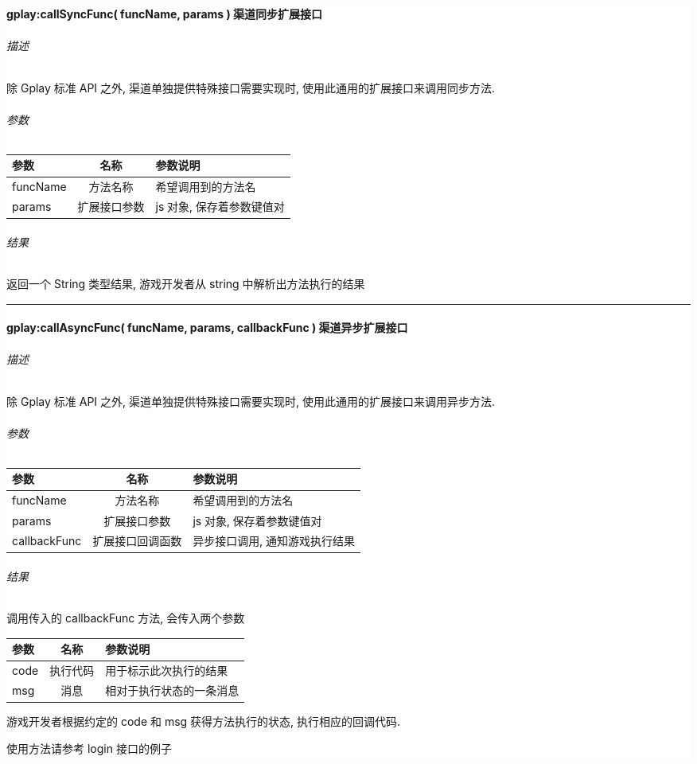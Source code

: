 
#### gplay:callSyncFunc( funcName, params ) 渠道同步扩展接口
###### 描述
除 Gplay 标准 API 之外, 渠道单独提供特殊接口需要实现时, 使用此通用的扩展接口来调用同步方法. 

###### 参数
| 参数 | 名称 | 参数说明 |
| :-- | :-: | :-- |
| funcName | 方法名称 | 希望调用到的方法名 |
| params | 扩展接口参数 | js 对象, 保存着参数键值对 |

###### 结果
返回一个 String 类型结果, 游戏开发者从 string 中解析出方法执行的结果

---
#### gplay:callAsyncFunc( funcName, params, callbackFunc ) 渠道异步扩展接口
###### 描述
除 Gplay 标准 API 之外, 渠道单独提供特殊接口需要实现时, 使用此通用的扩展接口来调用异步方法.

###### 参数
| 参数 | 名称 | 参数说明 |
| :-- | :-: | :-- |
| funcName | 方法名称 | 希望调用到的方法名 |
| params | 扩展接口参数 | js 对象, 保存着参数键值对 |
| callbackFunc | 扩展接口回调函数 | 异步接口调用, 通知游戏执行结果 |

###### 结果
调用传入的 callbackFunc 方法, 会传入两个参数

| 参数 | 名称 | 参数说明 |
| :-- | :-: | :-- |
| code | 执行代码 | 用于标示此次执行的结果 |
| msg | 消息 | 相对于执行状态的一条消息 |

游戏开发者根据约定的 code 和 msg 获得方法执行的状态, 执行相应的回调代码.

使用方法请参考 login 接口的例子
